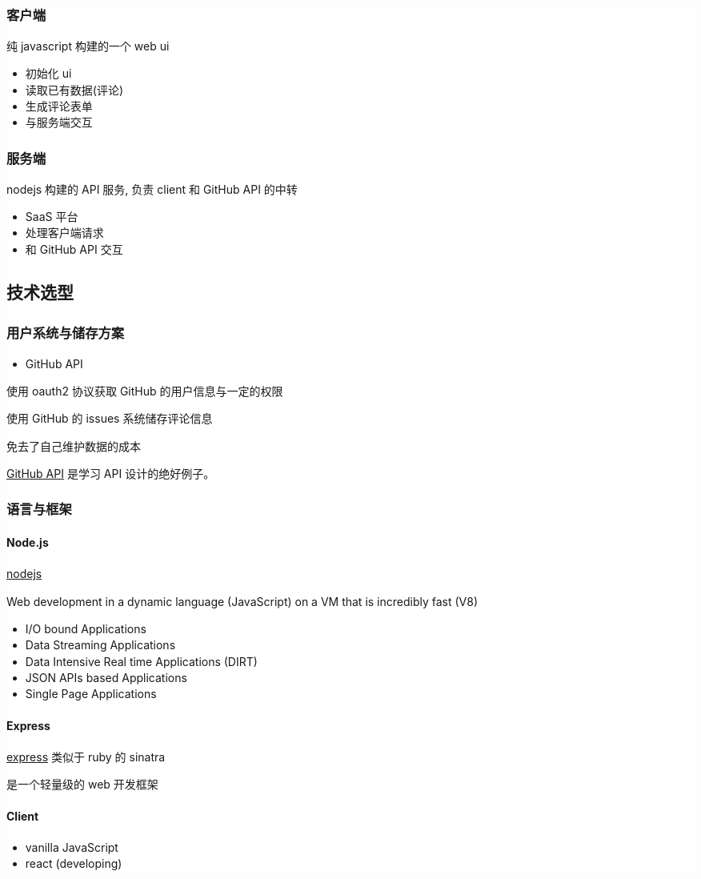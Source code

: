 ### 客户端

纯 javascript 构建的一个 web ui

- 初始化 ui
- 读取已有数据(评论)
- 生成评论表单
- 与服务端交互

### 服务端

nodejs 构建的 API 服务, 负责 client 和 GitHub API 的中转

- SaaS 平台
- 处理客户端请求
- 和 GitHub API 交互

## 技术选型

### 用户系统与储存方案

- GitHub API

使用 oauth2 协议获取 GitHub 的用户信息与一定的权限

使用 GitHub 的 issues 系统储存评论信息

免去了自己维护数据的成本

[GitHub API](https://developer.github.com/v3/) 是学习 API 设计的绝好例子。

### 语言与框架

#### Node.js

[nodejs](https://nodejs.org/)

Web development in a dynamic language (JavaScript) on a VM that is incredibly fast (V8)

- I/O bound Applications
- Data Streaming Applications
- Data Intensive Real time Applications (DIRT)
- JSON APIs based Applications
- Single Page Applications

#### Express

[express](http://expressjs.com/) 类似于 ruby 的 sinatra

是一个轻量级的 web 开发框架

#### Client

- vanilla JavaScript
- react (developing)
